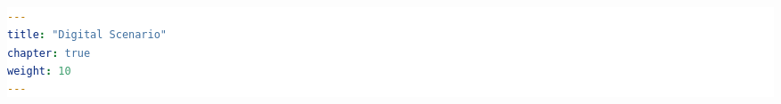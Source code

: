 ```yaml
---
title: "Digital Scenario"
chapter: true
weight: 10
---
```


<style>
td, th {
   border: none!important;
}
.row {
    display: flex;
    flex-wrap: wrap;
    margin-right: -15px;
    margin-left: -15px;
}

/* Extra small devices (phones, 600px and down) */
@media only screen and (max-width: 600px) {
    .col {
        flex: 0 0 100%;
        max-width: 100%;
        padding: 25px;
    }
}
/* Small devices (portrait tablets and large phones, 600px and up) */
@media only screen and (min-width: 600px) {
    .col {
        flex: 0 0 100%;
        max-width: 100%;
        padding: 25px;
    }
}
/* Medium devices (landscape tablets, 768px and up) */
@media only screen and (min-width: 768px) {
    .col {
        flex: 0 0 100%;
        max-width: 100%;
        padding: 25px;
    }
}
/* Large devices (laptops/desktops, 992px and up) */
@media only screen and (min-width: 992px) {
    .col {
        flex: 0 0 33%;
        max-width: 33%;
        padding: 10px 25px;
    }
}
/* Extra large devices (large laptops and desktops, 1200px and up) */
@media only screen and (min-width: 1200px) {
    .col {
        flex: 0 0 33%;
        max-width: 33%;
        padding: 10px 25px;
    }
}
